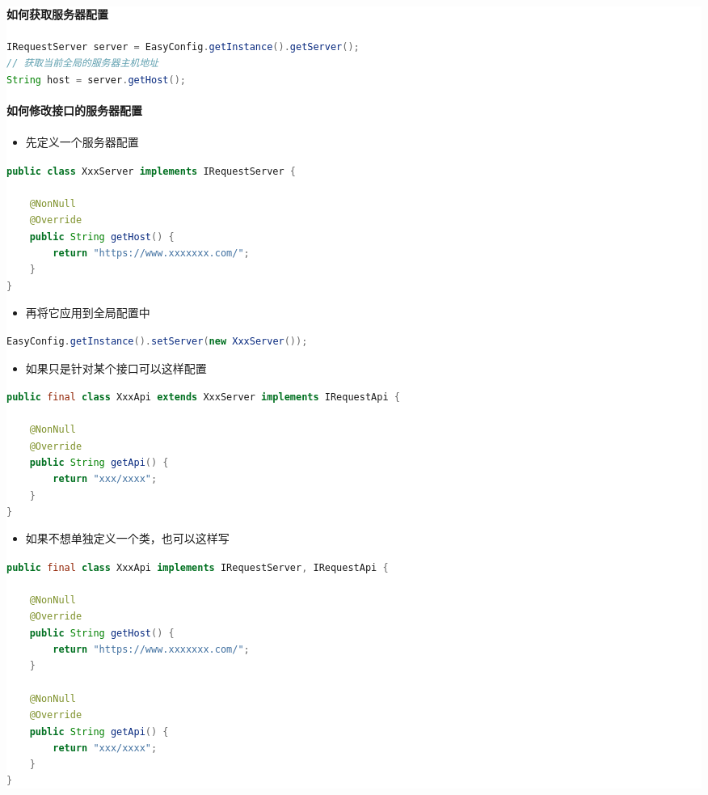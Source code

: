 #### 如何获取服务器配置

```java
IRequestServer server = EasyConfig.getInstance().getServer();
// 获取当前全局的服务器主机地址
String host = server.getHost();
```

#### 如何修改接口的服务器配置

* 先定义一个服务器配置

```java
public class XxxServer implements IRequestServer {

    @NonNull
    @Override
    public String getHost() {
        return "https://www.xxxxxxx.com/";
    }
}
```

* 再将它应用到全局配置中

```java
EasyConfig.getInstance().setServer(new XxxServer());
```

* 如果只是针对某个接口可以这样配置

```java
public final class XxxApi extends XxxServer implements IRequestApi {

    @NonNull
    @Override
    public String getApi() {
        return "xxx/xxxx";
    }
}
```

* 如果不想单独定义一个类，也可以这样写

```java
public final class XxxApi implements IRequestServer, IRequestApi {

    @NonNull
    @Override
    public String getHost() {
        return "https://www.xxxxxxx.com/";
    }

    @NonNull
    @Override
    public String getApi() {
        return "xxx/xxxx";
    }
}
```
